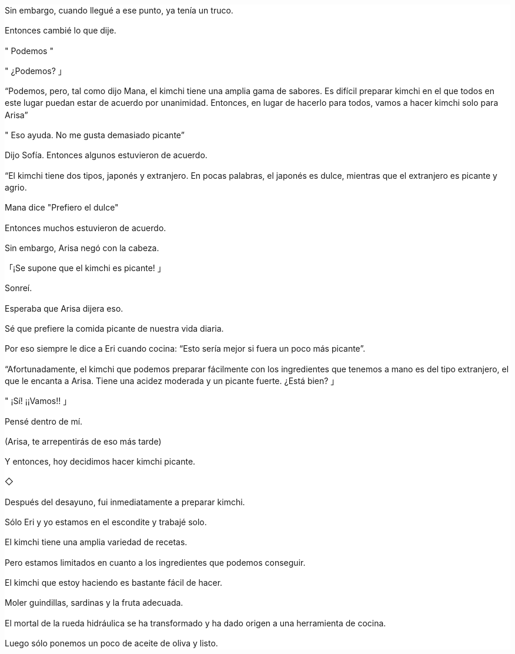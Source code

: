 Sin embargo, cuando llegué a ese punto, ya tenía un truco.

Entonces cambié lo que dije.

" Podemos "

" ¿Podemos? 」

“Podemos, pero, tal como dijo Mana, el kimchi tiene una amplia gama de sabores. Es difícil preparar kimchi en el que todos en este lugar puedan estar de acuerdo por unanimidad. Entonces, en lugar de hacerlo para todos, vamos a hacer kimchi solo para Arisa”

" Eso ayuda. No me gusta demasiado picante”

Dijo Sofía. Entonces algunos estuvieron de acuerdo.

“El kimchi tiene dos tipos, japonés y extranjero. En pocas palabras, el japonés es dulce, mientras que el extranjero es picante y agrio.

Mana dice "Prefiero el dulce"

Entonces muchos estuvieron de acuerdo.

Sin embargo, Arisa negó con la cabeza.

「¡Se supone que el kimchi es picante! 」

Sonreí.

Esperaba que Arisa dijera eso.

Sé que prefiere la comida picante de nuestra vida diaria.

Por eso siempre le dice a Eri cuando cocina: “Esto sería mejor si fuera un poco más picante”.

“Afortunadamente, el kimchi que podemos preparar fácilmente con los ingredientes que tenemos a mano es del tipo extranjero, el que le encanta a Arisa. Tiene una acidez moderada y un picante fuerte. ¿Está bien? 」

" ¡Sí! ¡¡Vamos!! 」

Pensé dentro de mí.

(Arisa, te arrepentirás de eso más tarde)

Y entonces, hoy decidimos hacer kimchi picante.

◇

Después del desayuno, fui inmediatamente a preparar kimchi.

Sólo Eri y yo estamos en el escondite y trabajé solo.

El kimchi tiene una amplia variedad de recetas.

Pero estamos limitados en cuanto a los ingredientes que podemos conseguir.

El kimchi que estoy haciendo es bastante fácil de hacer.

Moler guindillas, sardinas y la fruta adecuada.

El mortal de la rueda hidráulica se ha transformado y ha dado origen a una herramienta de cocina.

Luego sólo ponemos un poco de aceite de oliva y listo.
